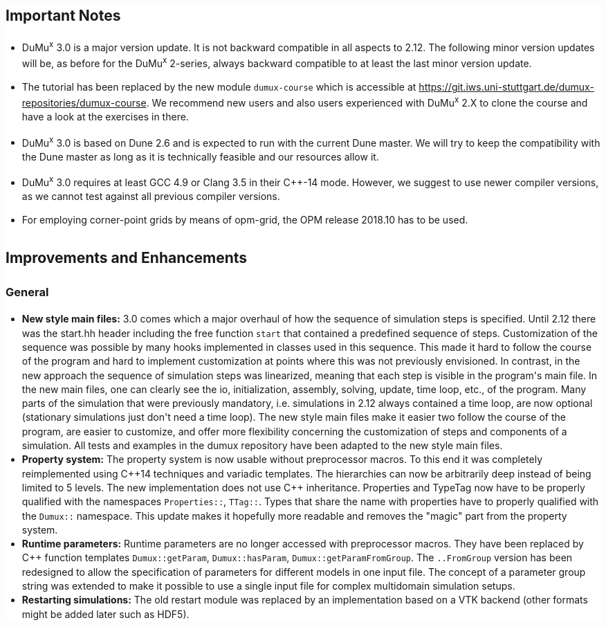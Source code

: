 ## Important Notes

- DuMu<sup>x</sup> 3.0 is a major version update. It is not backward compatible in all aspects to 2.12.
  The following minor version updates will be, as before for the DuMu<sup>x</sup> 2-series, always backward compatible
      to at least the last minor version update.

- The tutorial has been replaced by the new module `dumux-course` which is
  accessible at https://git.iws.uni-stuttgart.de/dumux-repositories/dumux-course.
  We recommend new users and also users experienced with DuMu<sup>x</sup> 2.X to clone
  the course and have a look at the exercises in there.

- DuMu<sup>x</sup> 3.0 is based on Dune 2.6 and is expected to run with the current Dune master.
  We will try to keep the compatibility with the Dune master
  as long as it is technically feasible and our resources allow it.

- DuMu<sup>x</sup> 3.0 requires at least GCC 4.9 or Clang 3.5 in their C++-14 mode.
  However, we suggest to use newer compiler versions, as we cannot test against all previous compiler versions.

- For employing corner-point grids by means of opm-grid, the OPM release 2018.10 has to be used.

## Improvements and Enhancements

### General

- __New style main files:__ 3.0 comes which a major overhaul of how the sequence of simulation steps is specified.
  Until 2.12 there was the start.hh header including the free function `start` that contained a predefined sequence of
  steps. Customization of the sequence was possible by many hooks implemented in classes used in this sequence. This
  made it hard to follow the course of the program and hard to implement customization at points where this was not previously envisioned.
  In contrast, in the new approach the sequence of simulation steps was linearized, meaning that each step is visible
  in the program's main file. In the new main files, one can clearly see the io, initialization, assembly, solving, update, time loop, etc.,
  of the program. Many parts of the simulation that were previously mandatory, i.e. simulations in 2.12 always contained a time loop,
  are now optional (stationary simulations just don't need a time loop). The new style main files make it easier two follow the course
  of the program, are easier to customize, and offer more flexibility concerning the customization of steps and components of a simulation.
  All tests and examples in the dumux repository have been adapted to the new style main files.
- __Property system:__ The property system is now usable without preprocessor macros. To this end it was completely reimplemented using C++14 techniques and
  variadic templates. The hierarchies can now be arbitrarily deep instead of being limited to 5 levels. The new implementation does not use
  C++ inheritance. Properties and TypeTag now have to be properly qualified with the namespaces `Properties::`, `TTag::`. Types that share the
  name with properties have to properly qualified with the `Dumux::` namespace. This update makes it hopefully more readable
  and removes the "magic" part from the property system.
- __Runtime parameters:__ Runtime parameters are no longer accessed with preprocessor macros. They have been replaced by C++ function templates
  `Dumux::getParam`, `Dumux::hasParam`, `Dumux::getParamFromGroup`. The `..FromGroup` version has been redesigned to allow the specification
  of parameters for different models in one input file. The concept of a parameter group string was extended to make it possible to
  use a single input file for complex multidomain simulation setups.
- __Restarting simulations:__ The old restart module was replaced by an implementation based on a VTK backend (other formats might be added later such as HDF5).